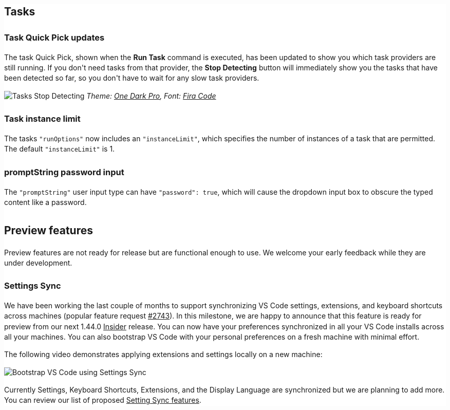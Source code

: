 ## Tasks

### Task Quick Pick updates

The task Quick Pick, shown when the **Run Task** command is executed, has been
updated to show you which task providers are still running. If you don't need
tasks from that provider, the **Stop Detecting** button will immediately show
you the tasks that have been detected so far, so you don't have to wait for any
slow task providers.

![Tasks Stop Detecting](images/1_43/tasks_stop_detecting.gif) _Theme:
[One Dark Pro](https://marketplace.visualstudio.com/items?itemName=zhuangtongfa.Material-theme),
Font: [Fira Code](https://github.com/tonsky/FiraCode)_

### Task instance limit

The tasks `"runOptions"` now includes an `"instanceLimit"`, which specifies the
number of instances of a task that are permitted. The default `"instanceLimit"`
is 1.

### promptString password input

The `"promptString"` user input type can have `"password": true`, which will
cause the dropdown input box to obscure the typed content like a password.

## Preview features

Preview features are not ready for release but are functional enough to use. We
welcome your early feedback while they are under development.

### Settings Sync

We have been working the last couple of months to support synchronizing VS Code
settings, extensions, and keyboard shortcuts across machines (popular feature
request [#2743](https://github.com/microsoft/vscode/issues/2743)). In this
milestone, we are happy to announce that this feature is ready for preview from
our next 1.44.0 [Insider](https://code.visualstudio.com/insiders/) release. You
can now have your preferences synchronized in all your VS Code installs across
all your machines. You can also bootstrap VS Code with your personal preferences
on a fresh machine with minimal effort.

The following video demonstrates applying extensions and settings locally on a
new machine:

![Bootstrap VS Code using Settings Sync](images/1_43/settings-sync-import.gif)

Currently Settings, Keyboard Shortcuts, Extensions, and the Display Language are
synchronized but we are planning to add more. You can review our list of
proposed
[Setting Sync features](https://github.com/microsoft/vscode/issues?q=is%3Aopen+is%3Aissue+label%3Asettings-sync+label%3Afeature-request).
